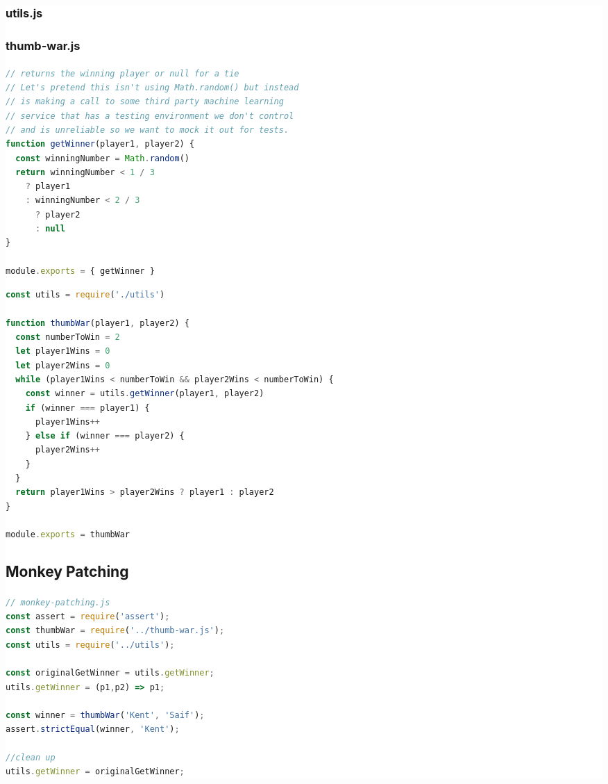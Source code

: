 ### utils.js

### thumb-war.js

```jsx
// returns the winning player or null for a tie
// Let's pretend this isn't using Math.random() but instead
// is making a call to some third party machine learning
// service that has a testing environment we don't control
// and is unreliable so we want to mock it out for tests.
function getWinner(player1, player2) {
  const winningNumber = Math.random()
  return winningNumber < 1 / 3
    ? player1
    : winningNumber < 2 / 3
      ? player2
      : null
}

module.exports = { getWinner }
```

```jsx
const utils = require('./utils')

function thumbWar(player1, player2) {
  const numberToWin = 2
  let player1Wins = 0
  let player2Wins = 0
  while (player1Wins < numberToWin && player2Wins < numberToWin) {
    const winner = utils.getWinner(player1, player2)
    if (winner === player1) {
      player1Wins++
    } else if (winner === player2) {
      player2Wins++
    }
  }
  return player1Wins > player2Wins ? player1 : player2
}

module.exports = thumbWar
```

## Monkey Patching

```jsx
// monkey-patching.js
const assert = require('assert');
const thumbWar = require('../thumb-war.js');
const utils = require('../utils');

const originalGetWinner = utils.getWinner;
utils.getWinner = (p1,p2) => p1;

const winner = thumbWar('Kent', 'Saif');
assert.strictEqual(winner, 'Kent');

//clean up
utils.getWinner = originalGetWinner;
```
